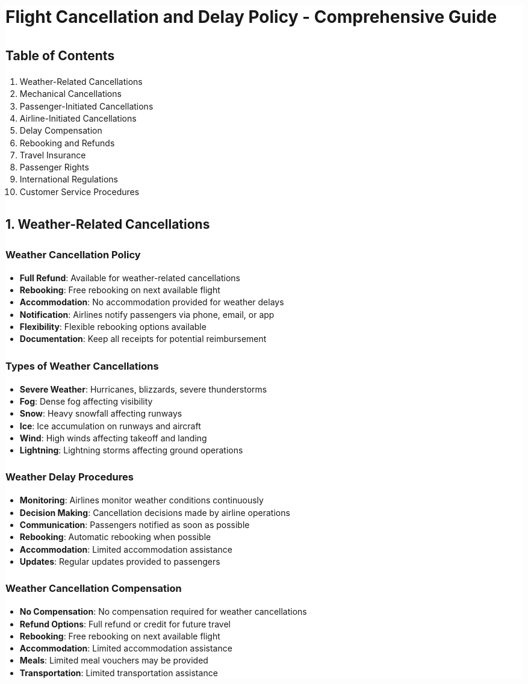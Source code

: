 # Flight Cancellation and Delay Policy - Comprehensive Guide

## Table of Contents
1. Weather-Related Cancellations
2. Mechanical Cancellations
3. Passenger-Initiated Cancellations
4. Airline-Initiated Cancellations
5. Delay Compensation
6. Rebooking and Refunds
7. Travel Insurance
8. Passenger Rights
9. International Regulations
10. Customer Service Procedures

## 1. Weather-Related Cancellations

### Weather Cancellation Policy
- **Full Refund**: Available for weather-related cancellations
- **Rebooking**: Free rebooking on next available flight
- **Accommodation**: No accommodation provided for weather delays
- **Notification**: Airlines notify passengers via phone, email, or app
- **Flexibility**: Flexible rebooking options available
- **Documentation**: Keep all receipts for potential reimbursement

### Types of Weather Cancellations
- **Severe Weather**: Hurricanes, blizzards, severe thunderstorms
- **Fog**: Dense fog affecting visibility
- **Snow**: Heavy snowfall affecting runways
- **Ice**: Ice accumulation on runways and aircraft
- **Wind**: High winds affecting takeoff and landing
- **Lightning**: Lightning storms affecting ground operations

### Weather Delay Procedures
- **Monitoring**: Airlines monitor weather conditions continuously
- **Decision Making**: Cancellation decisions made by airline operations
- **Communication**: Passengers notified as soon as possible
- **Rebooking**: Automatic rebooking when possible
- **Accommodation**: Limited accommodation assistance
- **Updates**: Regular updates provided to passengers

### Weather Cancellation Compensation
- **No Compensation**: No compensation required for weather cancellations
- **Refund Options**: Full refund or credit for future travel
- **Rebooking**: Free rebooking on next available flight
- **Accommodation**: Limited accommodation assistance
- **Meals**: Limited meal vouchers may be provided
- **Transportation**: Limited transportation assistance
